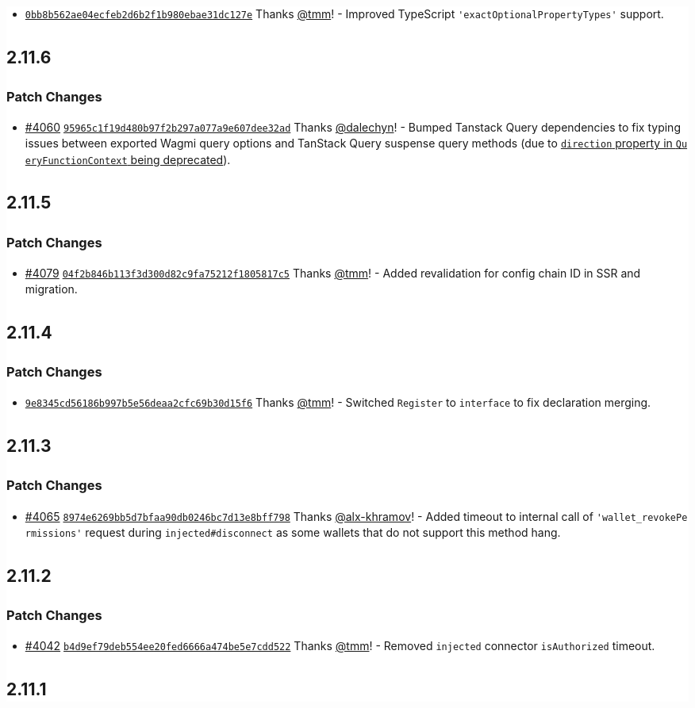 - [`0bb8b562ae04ecfeb2d6b2f1b980ebae31dc127e`](https://github.com/wevm/wagmi/commit/0bb8b562ae04ecfeb2d6b2f1b980ebae31dc127e) Thanks [@tmm](https://github.com/tmm)! - Improved TypeScript `'exactOptionalPropertyTypes'` support.

## 2.11.6

### Patch Changes

- [#4060](https://github.com/wevm/wagmi/pull/4060) [`95965c1f19d480b97f2b297a077a9e607dee32ad`](https://github.com/wevm/wagmi/commit/95965c1f19d480b97f2b297a077a9e607dee32ad) Thanks [@dalechyn](https://github.com/dalechyn)! - Bumped Tanstack Query dependencies to fix typing issues between exported Wagmi query options and TanStack Query suspense query methods (due to [`direction` property in `QueryFunctionContext` being deprecated](https://github.com/TanStack/query/pull/7410)).

## 2.11.5

### Patch Changes

- [#4079](https://github.com/wevm/wagmi/pull/4079) [`04f2b846b113f3d300d82c9fa75212f1805817c5`](https://github.com/wevm/wagmi/commit/04f2b846b113f3d300d82c9fa75212f1805817c5) Thanks [@tmm](https://github.com/tmm)! - Added revalidation for config chain ID in SSR and migration.

## 2.11.4

### Patch Changes

- [`9e8345cd56186b997b5e56deaa2cfc69b30d15f6`](https://github.com/wevm/wagmi/commit/9e8345cd56186b997b5e56deaa2cfc69b30d15f6) Thanks [@tmm](https://github.com/tmm)! - Switched `Register` to `interface` to fix declaration merging.

## 2.11.3

### Patch Changes

- [#4065](https://github.com/wevm/wagmi/pull/4065) [`8974e6269bb5d7bfaa90db0246bc7d13e8bff798`](https://github.com/wevm/wagmi/commit/8974e6269bb5d7bfaa90db0246bc7d13e8bff798) Thanks [@alx-khramov](https://github.com/alx-khramov)! - Added timeout to internal call of `'wallet_revokePermissions'` request during `injected#disconnect` as some wallets that do not support this method hang.

## 2.11.2

### Patch Changes

- [#4042](https://github.com/wevm/wagmi/pull/4042) [`b4d9ef79deb554ee20fed6666a474be5e7cdd522`](https://github.com/wevm/wagmi/commit/b4d9ef79deb554ee20fed6666a474be5e7cdd522) Thanks [@tmm](https://github.com/tmm)! - Removed `injected` connector `isAuthorized` timeout.

## 2.11.1
